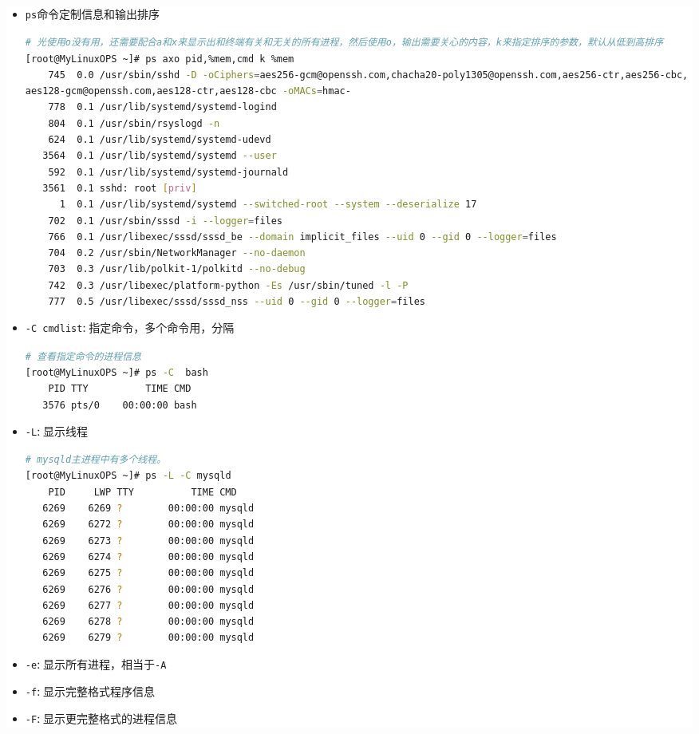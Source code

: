   * `ps`命令定制信息和输出排序
  
    ```bash
    # 光使用o没有用，还需要配合a和x来显示出和终端有关和无关的所有进程，然后使用o，输出需要关心的内容，k来指定排序的参数，默认从低到高排序
    [root@MyLinuxOPS ~]# ps axo pid,%mem,cmd k %mem
        745  0.0 /usr/sbin/sshd -D -oCiphers=aes256-gcm@openssh.com,chacha20-poly1305@openssh.com,aes256-ctr,aes256-cbc,aes128-gcm@openssh.com,aes128-ctr,aes128-cbc -oMACs=hmac-
        778  0.1 /usr/lib/systemd/systemd-logind
        804  0.1 /usr/sbin/rsyslogd -n
        624  0.1 /usr/lib/systemd/systemd-udevd
       3564  0.1 /usr/lib/systemd/systemd --user
        592  0.1 /usr/lib/systemd/systemd-journald
       3561  0.1 sshd: root [priv]
          1  0.1 /usr/lib/systemd/systemd --switched-root --system --deserialize 17
        702  0.1 /usr/sbin/sssd -i --logger=files
        766  0.1 /usr/libexec/sssd/sssd_be --domain implicit_files --uid 0 --gid 0 --logger=files
        704  0.2 /usr/sbin/NetworkManager --no-daemon
        703  0.3 /usr/lib/polkit-1/polkitd --no-debug
        742  0.3 /usr/libexec/platform-python -Es /usr/sbin/tuned -l -P
        777  0.5 /usr/libexec/sssd/sssd_nss --uid 0 --gid 0 --logger=files
    ```

* `-C cmdlist`: 指定命令，多个命令用，分隔

  ```bash
  # 查看指定命令的进程信息
  [root@MyLinuxOPS ~]# ps -C  bash
      PID TTY          TIME CMD
     3576 pts/0    00:00:00 bash
  ```

* `-L`: 显示线程

  ```bash
  # mysqld主进程中有多个线程。
  [root@MyLinuxOPS ~]# ps -L -C mysqld
      PID     LWP TTY          TIME CMD
     6269    6269 ?        00:00:00 mysqld
     6269    6272 ?        00:00:00 mysqld
     6269    6273 ?        00:00:00 mysqld
     6269    6274 ?        00:00:00 mysqld
     6269    6275 ?        00:00:00 mysqld
     6269    6276 ?        00:00:00 mysqld
     6269    6277 ?        00:00:00 mysqld
     6269    6278 ?        00:00:00 mysqld
     6269    6279 ?        00:00:00 mysqld
  ```

* `-e`: 显示所有进程，相当于`-A`

* `-f`: 显示完整格式程序信息

* `-F`: 显示更完整格式的进程信息

